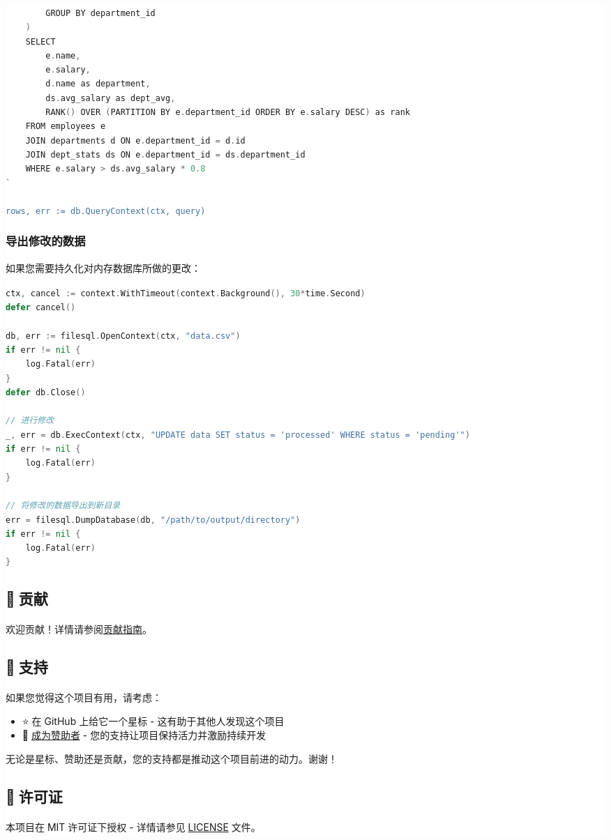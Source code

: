 ```go
        GROUP BY department_id
    )
    SELECT 
        e.name,
        e.salary,
        d.name as department,
        ds.avg_salary as dept_avg,
        RANK() OVER (PARTITION BY e.department_id ORDER BY e.salary DESC) as rank
    FROM employees e
    JOIN departments d ON e.department_id = d.id
    JOIN dept_stats ds ON e.department_id = ds.department_id
    WHERE e.salary > ds.avg_salary * 0.8
`

rows, err := db.QueryContext(ctx, query)
```

### 导出修改的数据

如果您需要持久化对内存数据库所做的更改：

```go
ctx, cancel := context.WithTimeout(context.Background(), 30*time.Second)
defer cancel()

db, err := filesql.OpenContext(ctx, "data.csv")
if err != nil {
    log.Fatal(err)
}
defer db.Close()

// 进行修改
_, err = db.ExecContext(ctx, "UPDATE data SET status = 'processed' WHERE status = 'pending'")
if err != nil {
    log.Fatal(err)
}

// 将修改的数据导出到新目录
err = filesql.DumpDatabase(db, "/path/to/output/directory")
if err != nil {
    log.Fatal(err)
}
```

## 🤝 贡献

欢迎贡献！详情请参阅[贡献指南](CONTRIBUTING.md)。

## 💖 支持

如果您觉得这个项目有用，请考虑：

- ⭐ 在 GitHub 上给它一个星标 - 这有助于其他人发现这个项目
- 💝 [成为赞助者](https://github.com/sponsors/nao1215) - 您的支持让项目保持活力并激励持续开发

无论是星标、赞助还是贡献，您的支持都是推动这个项目前进的动力。谢谢！

## 📄 许可证

本项目在 MIT 许可证下授权 - 详情请参见 [LICENSE](../../LICENSE) 文件。